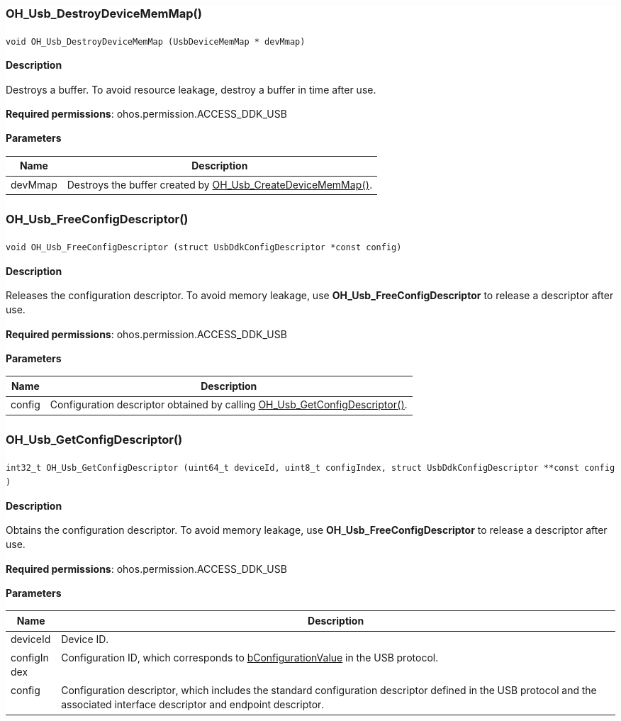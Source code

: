 
### OH_Usb_DestroyDeviceMemMap()


```
void OH_Usb_DestroyDeviceMemMap (UsbDeviceMemMap * devMmap)
```

**Description**

Destroys a buffer. To avoid resource leakage, destroy a buffer in time after use.

**Required permissions**: ohos.permission.ACCESS_DDK_USB

**Parameters**

| Name| Description|
| -------- | -------- |
| devMmap | Destroys the buffer created by [OH_Usb_CreateDeviceMemMap()](#oh_usb_createdevicememmap).|


### OH_Usb_FreeConfigDescriptor()


```
void OH_Usb_FreeConfigDescriptor (struct UsbDdkConfigDescriptor *const config)
```

**Description**

Releases the configuration descriptor. To avoid memory leakage, use **OH_Usb_FreeConfigDescriptor** to release a descriptor after use.

**Required permissions**: ohos.permission.ACCESS_DDK_USB

**Parameters**

| Name| Description|
| -------- | -------- |
| config | Configuration descriptor obtained by calling [OH_Usb_GetConfigDescriptor()](#oh_usb_getconfigdescriptor).|


### OH_Usb_GetConfigDescriptor()


```
int32_t OH_Usb_GetConfigDescriptor (uint64_t deviceId, uint8_t configIndex, struct UsbDdkConfigDescriptor **const config )
```

**Description**

Obtains the configuration descriptor. To avoid memory leakage, use **OH_Usb_FreeConfigDescriptor** to release a descriptor after use.

**Required permissions**: ohos.permission.ACCESS_DDK_USB

**Parameters**

| Name| Description|
| -------- | -------- |
| deviceId | Device ID.|
| configIndex | Configuration ID, which corresponds to [bConfigurationValue](_usb_config_descriptor.md#bconfigurationvalue) in the USB protocol.|
| config | Configuration descriptor, which includes the standard configuration descriptor defined in the USB protocol and the associated interface descriptor and endpoint descriptor.|
